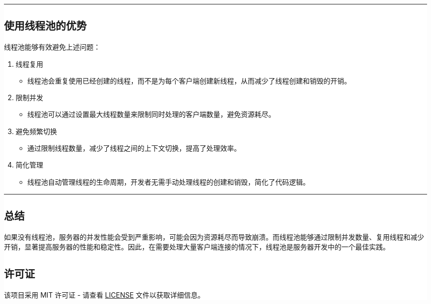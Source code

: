 ------

## 使用线程池的优势

线程池能够有效避免上述问题：

1. 线程复用

   - 线程池会重复使用已经创建的线程，而不是为每个客户端创建新线程，从而减少了线程创建和销毁的开销。

2. 限制并发

   - 线程池可以通过设置最大线程数量来限制同时处理的客户端数量，避免资源耗尽。

3. 避免频繁切换

   - 通过限制线程数量，减少了线程之间的上下文切换，提高了处理效率。

4. 简化管理

   - 线程池自动管理线程的生命周期，开发者无需手动处理线程的创建和销毁，简化了代码逻辑。

------

## 总结

如果没有线程池，服务器的并发性能会受到严重影响，可能会因为资源耗尽而导致崩溃。而线程池能够通过限制并发数量、复用线程和减少开销，显著提高服务器的性能和稳定性。因此，在需要处理大量客户端连接的情况下，线程池是服务器开发中的一个最佳实践。

## 许可证

该项目采用 MIT 许可证 - 请查看 [LICENSE](https://chatgpt.com/c/LICENSE) 文件以获取详细信息。
